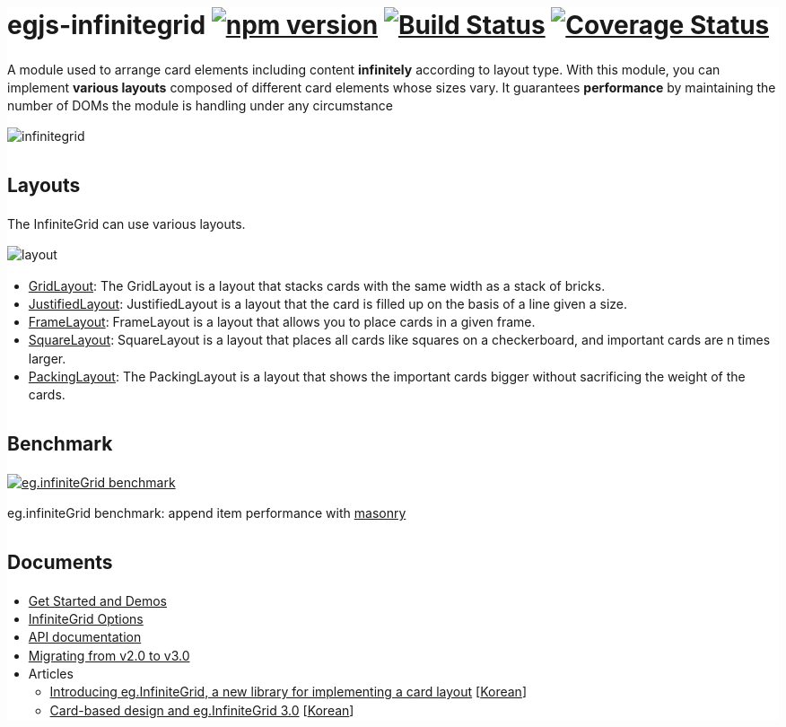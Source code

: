 # egjs-infinitegrid [![npm version](https://badge.fury.io/js/%40egjs%2Finfinitegrid.svg)](https://badge.fury.io/js/%40egjs%2Finfinitegrid) [![Build Status](https://travis-ci.org/naver/egjs-infinitegrid.svg?branch=master)](https://travis-ci.org/naver/egjs-infinitegrid) [![Coverage Status](https://coveralls.io/repos/github/naver/egjs-infinitegrid/badge.svg?branch=master)](https://coveralls.io/github/naver/egjs-infinitegrid?branch=master)

A module used to arrange card elements including content **infinitely** according to layout type. With this module, you can implement **various layouts** composed of different card elements whose sizes vary. It guarantees **performance** by maintaining the number of DOMs the module is handling under any circumstance

![infinitegrid](https://github.com/naver/egjs-infinitegrid/raw/master/demo/assets/image/infinitegrid.gif)

## Layouts
The InfiniteGrid can use various layouts.

![layout](https://github.com/naver/egjs-infinitegrid/raw/master/demo/assets/image/layout.gif)

- [GridLayout](https://naver.github.io/egjs-infinitegrid/#GridLayout): The GridLayout is a layout that stacks cards with the same width as a stack of bricks.
- [JustifiedLayout](https://naver.github.io/egjs-infinitegrid/#JustifiedLayout): JustifiedLayout is a layout that the card is filled up on the basis of a line given a size.
- [FrameLayout](https://naver.github.io/egjs-infinitegrid/#FrameLayout): FrameLayout is a layout that allows you to place cards in a given frame.
- [SquareLayout](https://naver.github.io/egjs-infinitegrid/#SquareLayout): SquareLayout is a layout that places all cards like squares on a checkerboard, and important cards are n times larger.
- [PackingLayout](https://naver.github.io/egjs-infinitegrid/#PackingLayout): The PackingLayout is a layout that shows the important cards bigger without sacrificing the weight of the cards.

## Benchmark
[![eg.infiniteGrid benchmark](https://img.youtube.com/vi/6Kv-NV0dZXw/0.jpg)](http://www.youtube.com/watch?v=6Kv-NV0dZXw)

eg.infiniteGrid benchmark: append item performance with [masonry](https://masonry.desandro.com/)


## Documents
- [Get Started and Demos](https://naver.github.io/egjs-infinitegrid/)
- [InfiniteGrid Options](https://github.com/naver/egjs-infinitegrid/wiki/InfiniteGrid-Options)
- [API documentation](https://naver.github.io/egjs-infinitegrid/release/latest/doc/)
- [Migrating from v2.0 to v3.0](https://github.com/naver/egjs-infinitegrid/wiki/Migrating-from-v2.0-to-v3.0)
- Articles
  - [Introducing eg.InfiniteGrid, a new library for implementing a card layout](https://github.com/naver/egjs-infinitegrid/wiki/Introducing-eg.InfiniteGrid,-a-new-library-for-implementing-a-card-layout) [[Korean](http://d2.naver.com/helloworld/4874130)]
  - [Card-based design and eg.InfiniteGrid 3.0](https://medium.com/@sculove/card-based-design-and-eg-infinitegrid-3-0-a84616496671) [[Korean](http://d2.naver.com/helloworld/0637045)]
